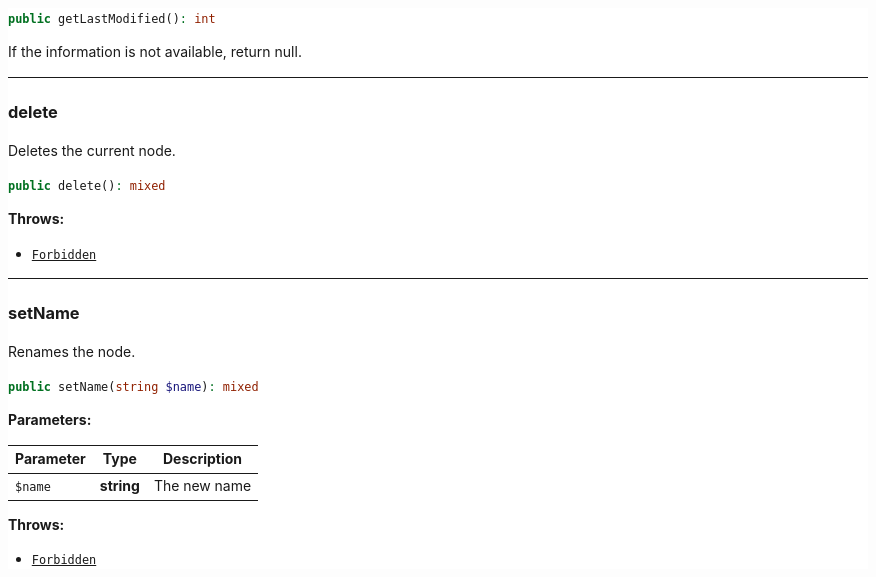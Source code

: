 ```php
public getLastModified(): int
```

If the information is not available, return null.










***

### delete

Deletes the current node.

```php
public delete(): mixed
```











**Throws:**

- [`Forbidden`](../DAV/Exception/Forbidden.md)



***

### setName

Renames the node.

```php
public setName(string $name): mixed
```








**Parameters:**

| Parameter | Type | Description |
|-----------|------|-------------|
| `$name` | **string** | The new name |




**Throws:**

- [`Forbidden`](../DAV/Exception/Forbidden.md)
